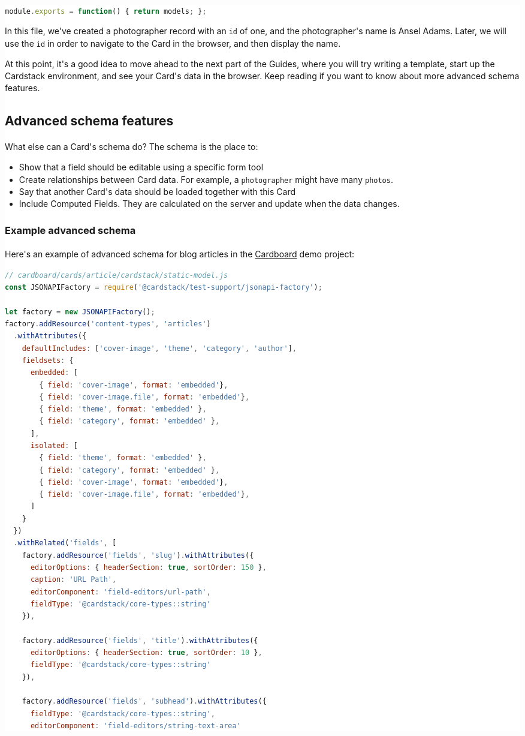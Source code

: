 ```js
module.exports = function() { return models; };
```

In this file, we've created a photographer record with an `id` of one, and the photographer's name is Ansel Adams. Later, we will use the `id` in order to navigate to the Card in the browser, and then display the name.

At this point, it's a good idea to move ahead to the next part of the Guides, where you will try writing a template, start up the Cardstack environment, and see your Card's data in the browser. Keep reading if you want to know about more advanced schema features.

## Advanced schema features

What else can a Card's schema do? The schema is the place to:

- Show that a field should be editable using a specific form tool
- Create relationships between Card data. For example, a `photographer` might have many `photos`.
- Say that another Card's data should be loaded together with this Card
- Include Computed Fields. They are calculated on the server and update when the data changes.

### Example advanced schema

Here's an example of advanced schema for blog articles in the
[Cardboard](https://github.com/cardstack/cardboard/blob/master/cards/article/cardstack/static-model.js) demo project:

```js
// cardboard/cards/article/cardstack/static-model.js
const JSONAPIFactory = require('@cardstack/test-support/jsonapi-factory');

let factory = new JSONAPIFactory();
factory.addResource('content-types', 'articles')
  .withAttributes({
    defaultIncludes: ['cover-image', 'theme', 'category', 'author'],
    fieldsets: {
      embedded: [
        { field: 'cover-image', format: 'embedded'},
        { field: 'cover-image.file', format: 'embedded'},
        { field: 'theme', format: 'embedded' },
        { field: 'category', format: 'embedded' },
      ],
      isolated: [
        { field: 'theme', format: 'embedded' },
        { field: 'category', format: 'embedded' },
        { field: 'cover-image', format: 'embedded'},
        { field: 'cover-image.file', format: 'embedded'},
      ]
    }
  })
  .withRelated('fields', [
    factory.addResource('fields', 'slug').withAttributes({
      editorOptions: { headerSection: true, sortOrder: 150 },
      caption: 'URL Path',
      editorComponent: 'field-editors/url-path',
      fieldType: '@cardstack/core-types::string'
    }),

    factory.addResource('fields', 'title').withAttributes({
      editorOptions: { headerSection: true, sortOrder: 10 },
      fieldType: '@cardstack/core-types::string'
    }),

    factory.addResource('fields', 'subhead').withAttributes({
      fieldType: '@cardstack/core-types::string',
      editorComponent: 'field-editors/string-text-area'
```